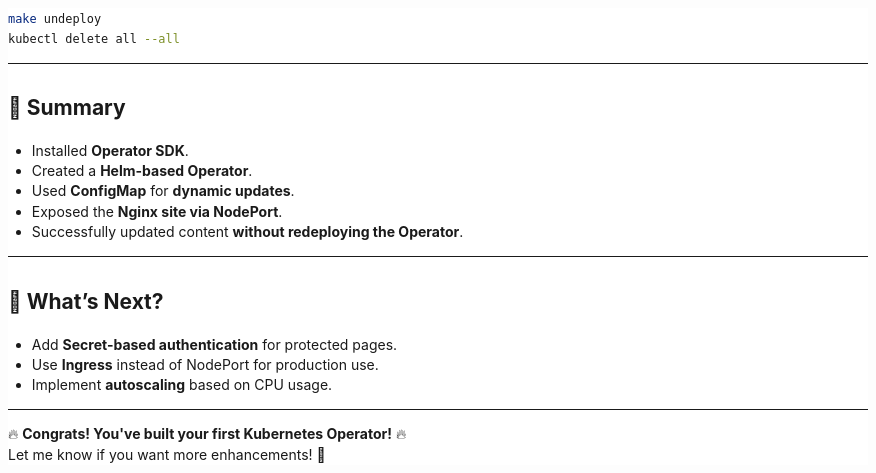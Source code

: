 ```sh
make undeploy
kubectl delete all --all
```

---
## **🚀 Summary**
- Installed **Operator SDK**.
- Created a **Helm-based Operator**.
- Used **ConfigMap** for **dynamic updates**.
- Exposed the **Nginx site via NodePort**.
- Successfully updated content **without redeploying the Operator**.

---
## **🔗 What’s Next?**
- Add **Secret-based authentication** for protected pages.
- Use **Ingress** instead of NodePort for production use.
- Implement **autoscaling** based on CPU usage.

---

🔥 **Congrats! You've built your first Kubernetes Operator!** 🔥  
Let me know if you want more enhancements! 🚀
